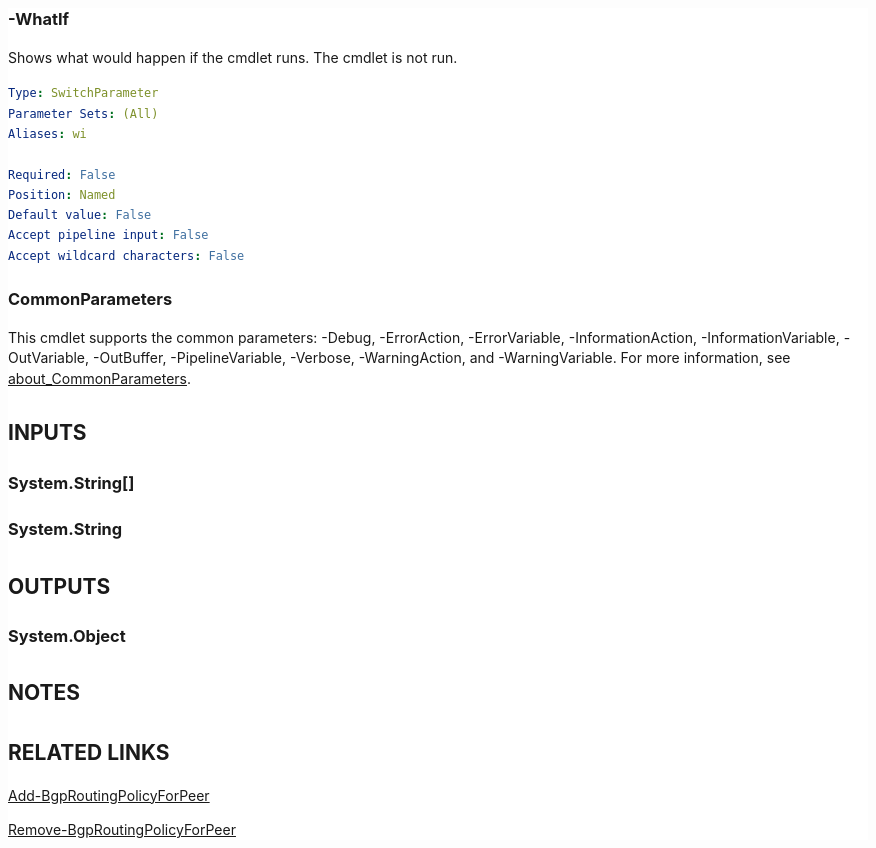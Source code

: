 ### -WhatIf
Shows what would happen if the cmdlet runs.
The cmdlet is not run.

```yaml
Type: SwitchParameter
Parameter Sets: (All)
Aliases: wi

Required: False
Position: Named
Default value: False
Accept pipeline input: False
Accept wildcard characters: False
```

### CommonParameters
This cmdlet supports the common parameters: -Debug, -ErrorAction, -ErrorVariable, -InformationAction, -InformationVariable, -OutVariable, -OutBuffer, -PipelineVariable, -Verbose, -WarningAction, and -WarningVariable. For more information, see [about_CommonParameters](https://go.microsoft.com/fwlink/?LinkID=113216).

## INPUTS

### System.String[]

### System.String

## OUTPUTS

### System.Object

## NOTES

## RELATED LINKS

[Add-BgpRoutingPolicyForPeer](./Add-BgpRoutingPolicyForPeer.md)

[Remove-BgpRoutingPolicyForPeer](./Remove-BgpRoutingPolicyForPeer.md)

